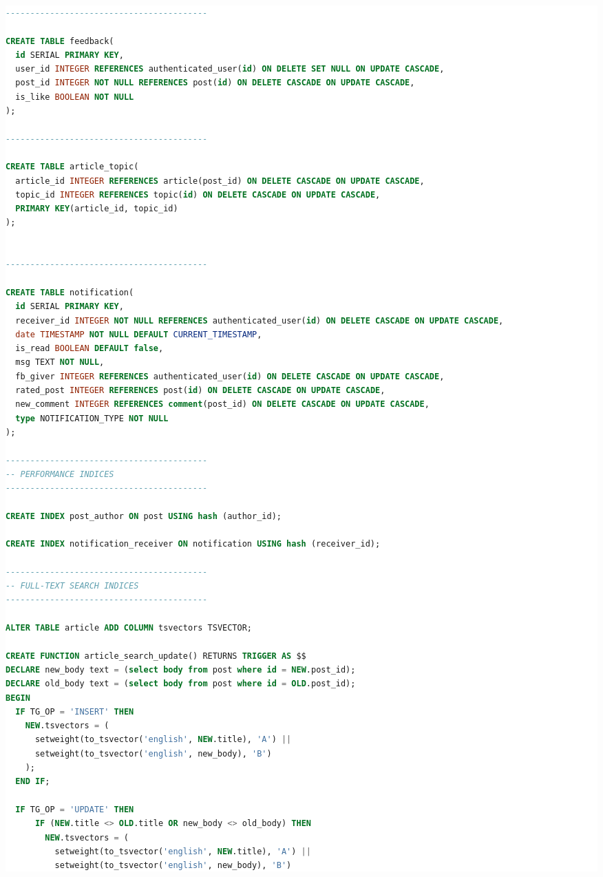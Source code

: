 ```sql
-----------------------------------------

CREATE TABLE feedback(
  id SERIAL PRIMARY KEY,
  user_id INTEGER REFERENCES authenticated_user(id) ON DELETE SET NULL ON UPDATE CASCADE,
  post_id INTEGER NOT NULL REFERENCES post(id) ON DELETE CASCADE ON UPDATE CASCADE,
  is_like BOOLEAN NOT NULL
);

-----------------------------------------

CREATE TABLE article_topic(
  article_id INTEGER REFERENCES article(post_id) ON DELETE CASCADE ON UPDATE CASCADE,
  topic_id INTEGER REFERENCES topic(id) ON DELETE CASCADE ON UPDATE CASCADE,
  PRIMARY KEY(article_id, topic_id)
);


-----------------------------------------

CREATE TABLE notification(
  id SERIAL PRIMARY KEY,
  receiver_id INTEGER NOT NULL REFERENCES authenticated_user(id) ON DELETE CASCADE ON UPDATE CASCADE,
  date TIMESTAMP NOT NULL DEFAULT CURRENT_TIMESTAMP,
  is_read BOOLEAN DEFAULT false,
  msg TEXT NOT NULL,
  fb_giver INTEGER REFERENCES authenticated_user(id) ON DELETE CASCADE ON UPDATE CASCADE,
  rated_post INTEGER REFERENCES post(id) ON DELETE CASCADE ON UPDATE CASCADE,
  new_comment INTEGER REFERENCES comment(post_id) ON DELETE CASCADE ON UPDATE CASCADE,
  type NOTIFICATION_TYPE NOT NULL
);

-----------------------------------------
-- PERFORMANCE INDICES
-----------------------------------------

CREATE INDEX post_author ON post USING hash (author_id);

CREATE INDEX notification_receiver ON notification USING hash (receiver_id);

-----------------------------------------
-- FULL-TEXT SEARCH INDICES
-----------------------------------------

ALTER TABLE article ADD COLUMN tsvectors TSVECTOR;

CREATE FUNCTION article_search_update() RETURNS TRIGGER AS $$
DECLARE new_body text = (select body from post where id = NEW.post_id);
DECLARE old_body text = (select body from post where id = OLD.post_id);
BEGIN
  IF TG_OP = 'INSERT' THEN
    NEW.tsvectors = (
      setweight(to_tsvector('english', NEW.title), 'A') ||
      setweight(to_tsvector('english', new_body), 'B')
    );
  END IF;

  IF TG_OP = 'UPDATE' THEN
      IF (NEW.title <> OLD.title OR new_body <> old_body) THEN
        NEW.tsvectors = (
          setweight(to_tsvector('english', NEW.title), 'A') ||
          setweight(to_tsvector('english', new_body), 'B')
```